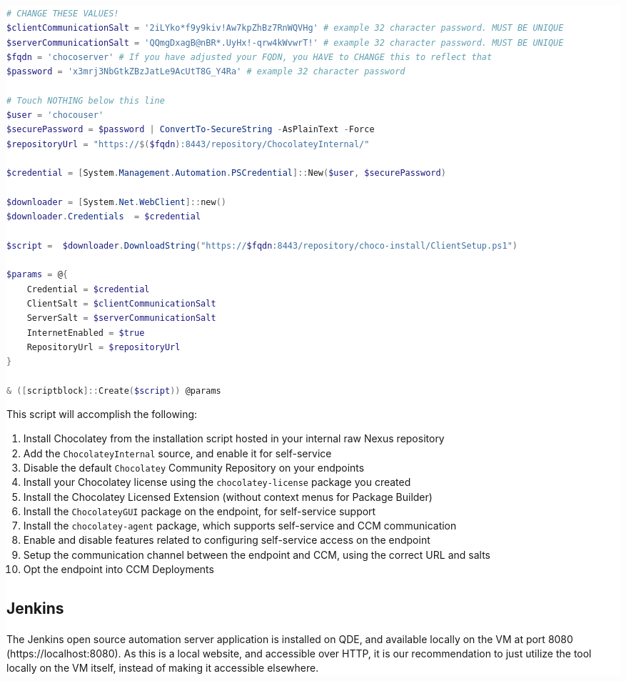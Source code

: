 ```powershell
# CHANGE THESE VALUES!
$clientCommunicationSalt = '2iLYko*f9y9kiv!Aw7kpZhBz7RnWQVHg' # example 32 character password. MUST BE UNIQUE
$serverCommunicationSalt = 'QQmgDxagB@nBR*.UyHx!-qrw4kWvwrT!' # example 32 character password. MUST BE UNIQUE
$fqdn = 'chocoserver' # If you have adjusted your FQDN, you HAVE to CHANGE this to reflect that 
$password = 'x3mrj3NbGtkZBzJatLe9AcUtT8G_Y4Ra' # example 32 character password

# Touch NOTHING below this line
$user = 'chocouser'
$securePassword = $password | ConvertTo-SecureString -AsPlainText -Force
$repositoryUrl = "https://$($fqdn):8443/repository/ChocolateyInternal/"

$credential = [System.Management.Automation.PSCredential]::New($user, $securePassword)

$downloader = [System.Net.WebClient]::new()
$downloader.Credentials  = $credential

$script =  $downloader.DownloadString("https://$fqdn:8443/repository/choco-install/ClientSetup.ps1")

$params = @{
    Credential = $credential
    ClientSalt = $clientCommunicationSalt
    ServerSalt = $serverCommunicationSalt
    InternetEnabled = $true
    RepositoryUrl = $repositoryUrl
}

& ([scriptblock]::Create($script)) @params
```

This script will accomplish the following:

1. Install Chocolatey from the installation script hosted in your internal raw Nexus repository
1. Add the `ChocolateyInternal` source, and enable it for self-service
1. Disable the default `Chocolatey` Community Repository on your endpoints
1. Install your Chocolatey license using the `chocolatey-license` package you created
1. Install the Chocolatey Licensed Extension (without context menus for Package Builder)
1. Install the `ChocolateyGUI` package on the endpoint, for self-service support
1. Install the `chocolatey-agent` package, which supports self-service and CCM communication
1. Enable and disable features related to configuring self-service access on the endpoint
1. Setup the communication channel between the endpoint and CCM, using the correct URL and salts
1. Opt the endpoint into CCM Deployments

## Jenkins

The Jenkins open source automation server application is installed on QDE, and available locally on the VM at port 8080 (https://localhost:8080). As this is a local website, and accessible over HTTP, it is our recommendation to just utilize the tool locally on the VM itself, instead of making it accessible elsewhere.
